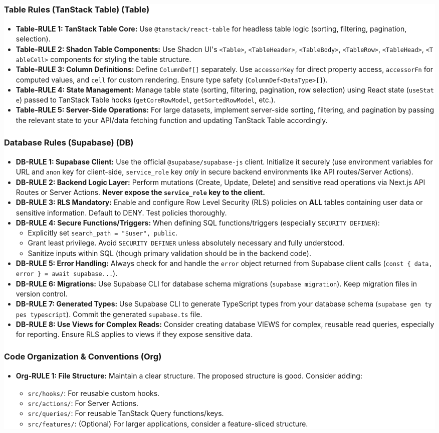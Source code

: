 ### Table Rules (TanStack Table) (Table)

-   **Table-RULE 1: TanStack Table Core:** Use `@tanstack/react-table` for headless table logic (sorting, filtering, pagination, selection).
-   **Table-RULE 2: Shadcn Table Components:** Use Shadcn UI's `<Table>`, `<TableHeader>`, `<TableBody>`, `<TableRow>`, `<TableHead>`, `<TableCell>` components for styling the table structure.
-   **Table-RULE 3: Column Definitions:** Define `ColumnDef[]` separately. Use `accessorKey` for direct property access, `accessorFn` for computed values, and `cell` for custom rendering. Ensure type safety (`ColumnDef<DataType>[]`).
-   **Table-RULE 4: State Management:** Manage table state (sorting, filtering, pagination, row selection) using React state (`useState`) passed to TanStack Table hooks (`getCoreRowModel`, `getSortedRowModel`, etc.).
-   **Table-RULE 5: Server-Side Operations:** For large datasets, implement server-side sorting, filtering, and pagination by passing the relevant state to your API/data fetching function and updating TanStack Table accordingly.

### Database Rules (Supabase) (DB)

-   **DB-RULE 1: Supabase Client:** Use the official `@supabase/supabase-js` client. Initialize it securely (use environment variables for URL and `anon` key for client-side, `service_role` key _only_ in secure backend environments like API routes/Server Actions).
-   **DB-RULE 2: Backend Logic Layer:** Perform mutations (Create, Update, Delete) and sensitive read operations via Next.js API Routes or Server Actions. **Never expose the `service_role` key to the client.**
-   **DB-RULE 3: RLS Mandatory:** Enable and configure Row Level Security (RLS) policies on **ALL** tables containing user data or sensitive information. Default to DENY. Test policies thoroughly.
-   **DB-RULE 4: Secure Functions/Triggers:** When defining SQL functions/triggers (especially `SECURITY DEFINER`):
    -   Explicitly set `search_path = "$user", public`.
    -   Grant least privilege. Avoid `SECURITY DEFINER` unless absolutely necessary and fully understood.
    -   Sanitize inputs within SQL (though primary validation should be in the backend code).
-   **DB-RULE 5: Error Handling:** Always check for and handle the `error` object returned from Supabase client calls (`const { data, error } = await supabase...`).
-   **DB-RULE 6: Migrations:** Use Supabase CLI for database schema migrations (`supabase migration`). Keep migration files in version control.
-   **DB-RULE 7: Generated Types:** Use Supabase CLI to generate TypeScript types from your database schema (`supabase gen types typescript`). Commit the generated `supabase.ts` file.
-   **DB-RULE 8: Use Views for Complex Reads:** Consider creating database VIEWS for complex, reusable read queries, especially for reporting. Ensure RLS applies to views if they expose sensitive data.

### Code Organization & Conventions (Org)

-   **Org-RULE 1: File Structure:** Maintain a clear structure. The proposed structure is good. Consider adding:

    -   `src/hooks/`: For reusable custom hooks.
    -   `src/actions/`: For Server Actions.
    -   `src/queries/`: For reusable TanStack Query functions/keys.
    -   `src/features/`: (Optional) For larger applications, consider a feature-sliced structure.
